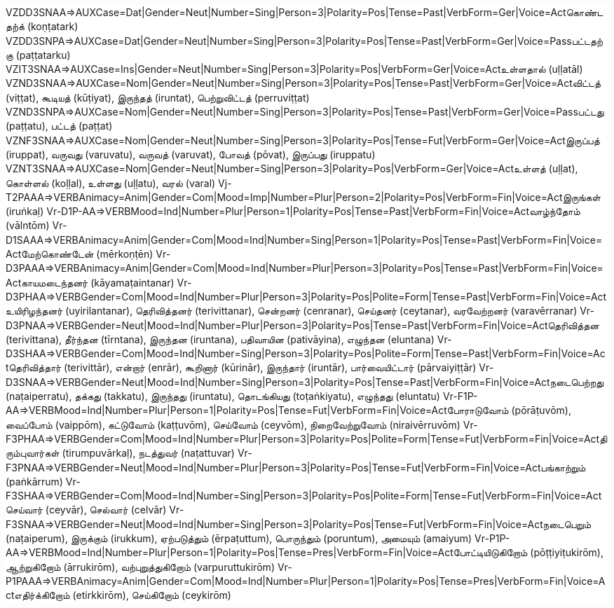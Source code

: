   <tr style="background:lightgray"><td>VZDD3SNAA</td><td>=&gt;</td><td>AUX</td><td>Case=Dat|Gender=Neut|Number=Sing|Person=3|Polarity=Pos|Tense=Past|VerbForm=Ger|Voice=Act</td><td>கொண்டதற்க் (koṇṭatark)</td></tr>
  <tr><td>VZDD3SNPA</td><td>=&gt;</td><td>AUX</td><td>Case=Dat|Gender=Neut|Number=Sing|Person=3|Polarity=Pos|Tense=Past|VerbForm=Ger|Voice=Pass</td><td>பட்டதற்கு (paṭṭatarku)</td></tr>
  <tr style="background:lightgray"><td>VZIT3SNAA</td><td>=&gt;</td><td>AUX</td><td>Case=Ins|Gender=Neut|Number=Sing|Person=3|Polarity=Pos|VerbForm=Ger|Voice=Act</td><td>உள்ளதால் (uḷḷatāl)</td></tr>
  <tr><td>VZND3SNAA</td><td>=&gt;</td><td>AUX</td><td>Case=Nom|Gender=Neut|Number=Sing|Person=3|Polarity=Pos|Tense=Past|VerbForm=Ger|Voice=Act</td><td>விட்டத் (viṭṭat), கூடியத் (kūṭiyat), இருந்தத் (iruntat), பெற்றுவிட்டத் (perruviṭṭat)</td></tr>
  <tr style="background:lightgray"><td>VZND3SNPA</td><td>=&gt;</td><td>AUX</td><td>Case=Nom|Gender=Neut|Number=Sing|Person=3|Polarity=Pos|Tense=Past|VerbForm=Ger|Voice=Pass</td><td>பட்டது (paṭṭatu), பட்டத் (paṭṭat)</td></tr>
  <tr><td>VZNF3SNAA</td><td>=&gt;</td><td>AUX</td><td>Case=Nom|Gender=Neut|Number=Sing|Person=3|Polarity=Pos|Tense=Fut|VerbForm=Ger|Voice=Act</td><td>இருப்பத் (iruppat), வருவது (varuvatu), வருவத் (varuvat), போவத் (pōvat), இருப்பது (iruppatu)</td></tr>
  <tr style="background:lightgray"><td>VZNT3SNAA</td><td>=&gt;</td><td>AUX</td><td>Case=Nom|Gender=Neut|Number=Sing|Person=3|Polarity=Pos|VerbForm=Ger|Voice=Act</td><td>உள்ளத் (uḷḷat), கொள்ளல் (koḷḷal), உள்ளது (uḷḷatu), வரல் (varal)</td></tr>
  <tr><td>Vj-T2PAAA</td><td>=&gt;</td><td>VERB</td><td>Animacy=Anim|Gender=Com|Mood=Imp|Number=Plur|Person=2|Polarity=Pos|VerbForm=Fin|Voice=Act</td><td>இருங்கள் (iruṅkaḷ)</td></tr>
  <tr style="background:lightgray"><td>Vr-D1P-AA</td><td>=&gt;</td><td>VERB</td><td>Mood=Ind|Number=Plur|Person=1|Polarity=Pos|Tense=Past|VerbForm=Fin|Voice=Act</td><td>வாழ்ந்தோம் (vālntōm)</td></tr>
  <tr><td>Vr-D1SAAA</td><td>=&gt;</td><td>VERB</td><td>Animacy=Anim|Gender=Com|Mood=Ind|Number=Sing|Person=1|Polarity=Pos|Tense=Past|VerbForm=Fin|Voice=Act</td><td>மேற்கொண்டேன் (mērkoṇṭēn)</td></tr>
  <tr style="background:lightgray"><td>Vr-D3PAAA</td><td>=&gt;</td><td>VERB</td><td>Animacy=Anim|Gender=Com|Mood=Ind|Number=Plur|Person=3|Polarity=Pos|Tense=Past|VerbForm=Fin|Voice=Act</td><td>காயமடைந்தனர் (kāyamaṭaintanar)</td></tr>
  <tr><td>Vr-D3PHAA</td><td>=&gt;</td><td>VERB</td><td>Gender=Com|Mood=Ind|Number=Plur|Person=3|Polarity=Pos|Polite=Form|Tense=Past|VerbForm=Fin|Voice=Act</td><td>உயிரிழந்தனர் (uyirilantanar), தெரிவித்தனர் (terivittanar), சென்றனர் (cenranar), செய்தனர் (ceytanar), வரவேற்றனர் (varavērranar)</td></tr>
  <tr style="background:lightgray"><td>Vr-D3PNAA</td><td>=&gt;</td><td>VERB</td><td>Gender=Neut|Mood=Ind|Number=Plur|Person=3|Polarity=Pos|Tense=Past|VerbForm=Fin|Voice=Act</td><td>தெரிவித்தன (terivittana), தீர்ந்தன (tīrntana), இருந்தன (iruntana), பதிவாயின (pativāyina), எழுந்தன (eluntana)</td></tr>
  <tr><td>Vr-D3SHAA</td><td>=&gt;</td><td>VERB</td><td>Gender=Com|Mood=Ind|Number=Sing|Person=3|Polarity=Pos|Polite=Form|Tense=Past|VerbForm=Fin|Voice=Act</td><td>தெரிவித்தார் (terivittār), என்றார் (enrār), கூறினார் (kūrinār), இருந்தார் (iruntār), பார்வையிட்டார் (pārvaiyiṭṭār)</td></tr>
  <tr style="background:lightgray"><td>Vr-D3SNAA</td><td>=&gt;</td><td>VERB</td><td>Gender=Neut|Mood=Ind|Number=Sing|Person=3|Polarity=Pos|Tense=Past|VerbForm=Fin|Voice=Act</td><td>நடைபெற்றது (naṭaiperratu), தக்கது (takkatu), இருந்தது (iruntatu), தொடங்கியது (toṭaṅkiyatu), எழுந்தது (eluntatu)</td></tr>
  <tr><td>Vr-F1P-AA</td><td>=&gt;</td><td>VERB</td><td>Mood=Ind|Number=Plur|Person=1|Polarity=Pos|Tense=Fut|VerbForm=Fin|Voice=Act</td><td>போராடுவோம் (pōrāṭuvōm), வைப்போம் (vaippōm), கட்டுவோம் (kaṭṭuvōm), செய்வோம் (ceyvōm), நிறைவேற்றுவோம் (niraivērruvōm)</td></tr>
  <tr style="background:lightgray"><td>Vr-F3PHAA</td><td>=&gt;</td><td>VERB</td><td>Gender=Com|Mood=Ind|Number=Plur|Person=3|Polarity=Pos|Polite=Form|Tense=Fut|VerbForm=Fin|Voice=Act</td><td>திரும்புவார்கள் (tirumpuvārkaḷ), நடத்துவர் (naṭattuvar)</td></tr>
  <tr><td>Vr-F3PNAA</td><td>=&gt;</td><td>VERB</td><td>Gender=Neut|Mood=Ind|Number=Plur|Person=3|Polarity=Pos|Tense=Fut|VerbForm=Fin|Voice=Act</td><td>பங்காற்றும் (paṅkārrum)</td></tr>
  <tr style="background:lightgray"><td>Vr-F3SHAA</td><td>=&gt;</td><td>VERB</td><td>Gender=Com|Mood=Ind|Number=Sing|Person=3|Polarity=Pos|Polite=Form|Tense=Fut|VerbForm=Fin|Voice=Act</td><td>செய்வார் (ceyvār), செல்வார் (celvār)</td></tr>
  <tr><td>Vr-F3SNAA</td><td>=&gt;</td><td>VERB</td><td>Gender=Neut|Mood=Ind|Number=Sing|Person=3|Polarity=Pos|Tense=Fut|VerbForm=Fin|Voice=Act</td><td>நடைபெறும் (naṭaiperum), இருக்கும் (irukkum), ஏற்படுத்தும் (ērpaṭuttum), பொருந்தும் (poruntum), அமையும் (amaiyum)</td></tr>
  <tr style="background:lightgray"><td>Vr-P1P-AA</td><td>=&gt;</td><td>VERB</td><td>Mood=Ind|Number=Plur|Person=1|Polarity=Pos|Tense=Pres|VerbForm=Fin|Voice=Act</td><td>போட்டியிடுகிறோம் (pōṭṭiyiṭukirōm), ஆற்றுகிறோம் (ārrukirōm), வற்புறுத்துகிறோம் (varpuruttukirōm)</td></tr>
  <tr><td>Vr-P1PAAA</td><td>=&gt;</td><td>VERB</td><td>Animacy=Anim|Gender=Com|Mood=Ind|Number=Plur|Person=1|Polarity=Pos|Tense=Pres|VerbForm=Fin|Voice=Act</td><td>எதிர்க்கிறோம் (etirkkirōm), செய்கிறோம் (ceykirōm)</td></tr>